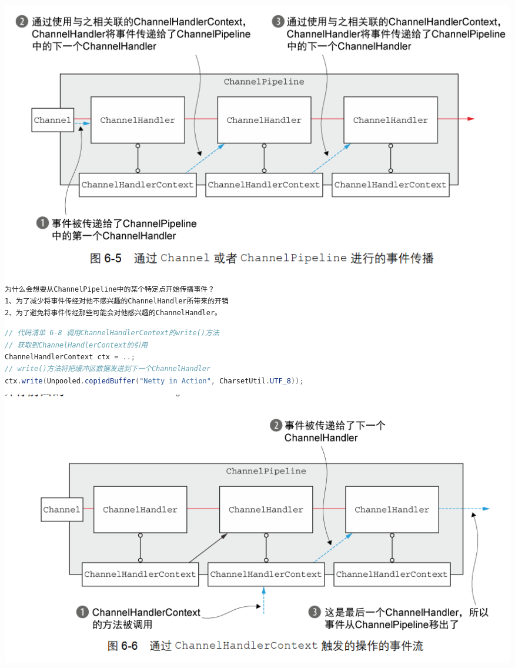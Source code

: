 ![通过CHannel或者ChannelPipeline进行的事件传播](./doc/image/Channel或ChannelPipeline进行的事件传播.png)
```text
为什么会想要从ChannelPipeline中的某个特定点开始传播事件？
1、为了减少将事件传经对他不感兴趣的ChannelHandler所带来的开销
2、为了避免将事件传经那些可能会对他感兴趣的ChannelHandler。

```
```java
// 代码清单 6-8 调用ChannelHandlerContext的write()方法
// 获取到ChannelHandlerContext的引用
ChannelHandlerContext ctx = ..;
// write()方法将把缓冲区数据发送到下一个ChannelHandler
ctx.write(Unpooled.copiedBuffer("Netty in Action", CharsetUtil.UTF_8));
```
![通过ChannelHandlerContext触发的操作的事件流](./doc/image/ChannelHandlerContext触发的操作事件流.png)
